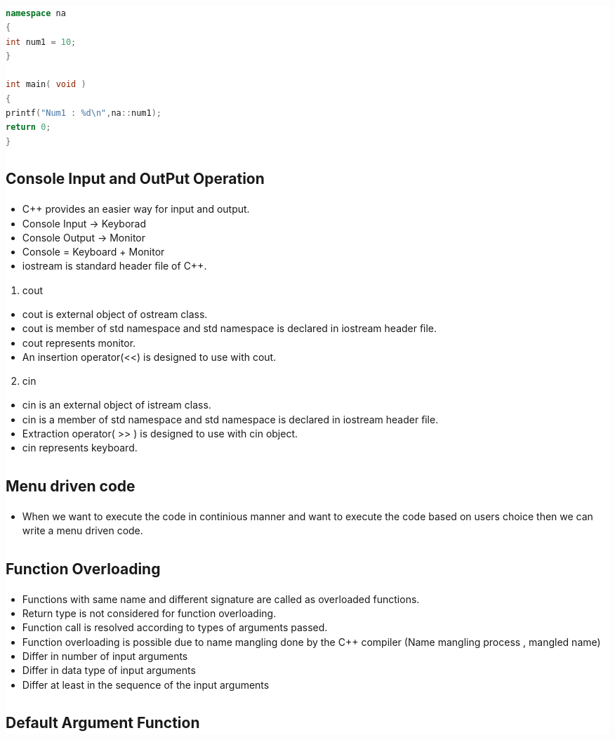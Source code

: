 ```CPP
namespace na
{
int num1 = 10;
}

int main( void )
{
printf("Num1 : %d\n",na::num1);
return 0;
}
```

## Console Input and OutPut Operation 

- C++ provides an easier way for input and output.
- Console Input -> Keyborad
- Console Output -> Monitor
- Console = Keyboard + Monitor
- iostream is standard header ﬁle of C++.

1. cout

- cout is external object of ostream class.
- cout is member of std namespace and std namespace is declared in iostream header ﬁle.
- cout represents monitor.
- An insertion operator(<<) is designed to use with cout.

2. cin

- cin is an external object of istream class.
- cin is a member of std namespace and std namespace is declared in iostream header ﬁle.
- Extraction operator( >> ) is designed to use with cin object.
- cin represents keyboard.

## Menu driven code

- When we want to execute the code in continious manner and want to execute the code based on users choice then we can write a menu driven code.

## Function Overloading

- Functions with same name and different signature are called as overloaded functions.
- Return type is not considered for function overloading.
- Function call is resolved according to types of arguments passed.
- Function overloading is possible due to name mangling done by the C++ compiler (Name mangling process , mangled name)
- Differ in number of input arguments
- Differ in data type of input arguments
- Differ at least in the sequence of the input arguments

## Default Argument Function
